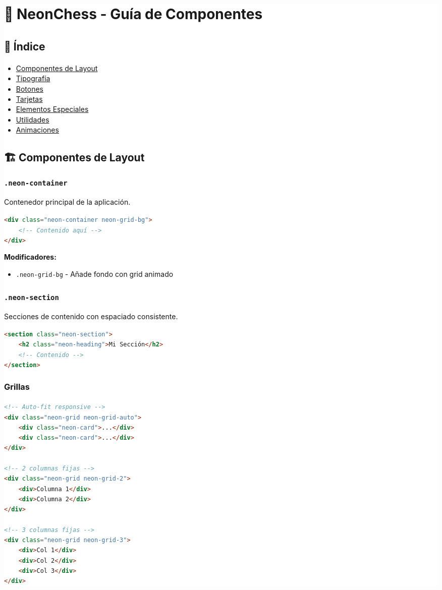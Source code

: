# 🧩 NeonChess - Guía de Componentes

## 📖 Índice
- [Componentes de Layout](#-componentes-de-layout)
- [Tipografía](#-tipografía)
- [Botones](#-botones)
- [Tarjetas](#-tarjetas)
- [Elementos Especiales](#-elementos-especiales)
- [Utilidades](#-utilidades)
- [Animaciones](#-animaciones)

## 🏗️ Componentes de Layout

### `.neon-container`
Contenedor principal de la aplicación.
```html
<div class="neon-container neon-grid-bg">
    <!-- Contenido aquí -->
</div>
```

**Modificadores:**
- `.neon-grid-bg` - Añade fondo con grid animado

### `.neon-section`
Secciones de contenido con espaciado consistente.
```html
<section class="neon-section">
    <h2 class="neon-heading">Mi Sección</h2>
    <!-- Contenido -->
</section>
```

### Grillas
```html
<!-- Auto-fit responsive -->
<div class="neon-grid neon-grid-auto">
    <div class="neon-card">...</div>
    <div class="neon-card">...</div>
</div>

<!-- 2 columnas fijas -->
<div class="neon-grid neon-grid-2">
    <div>Columna 1</div>
    <div>Columna 2</div>
</div>

<!-- 3 columnas fijas -->
<div class="neon-grid neon-grid-3">
    <div>Col 1</div>
    <div>Col 2</div>
    <div>Col 3</div>
</div>
```
